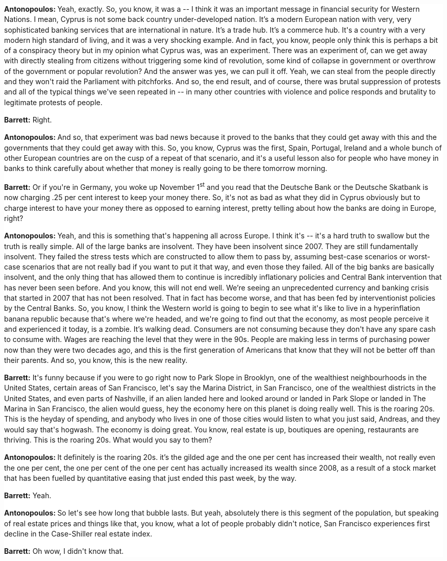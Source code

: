 <p><strong> Antonopoulos: </strong>Yeah, exactly. So, you know, it was a -- I think it was an important message in financial security for Western Nations. I mean, Cyprus is not some back country under-developed nation. It&rsquo;s a modern European nation with very, very sophisticated banking services that are international in nature. It&rsquo;s a trade hub. It&rsquo;s a commerce hub. It's a country with a very modern high standard of living, and it was a very shocking example. And in fact, you know, people only think this is perhaps a bit of a conspiracy theory but in my opinion what Cyprus was, was an experiment. There was an experiment of, can we get away with directly stealing from citizens without triggering some kind of revolution, some kind of collapse in government or overthrow of the government or popular revolution? And the answer was yes, we can pull it off. Yeah, we can steal from the people directly and they won't raid the Parliament with pitchforks. And so, the end result, and of course, there was brutal suppression of protests and all of the typical things we've seen repeated in -- in many other countries with violence and police responds and brutality to legitimate protests of people.</p>
<p><strong> Barrett:</strong> Right.</p>
<p><strong> Antonopoulos: </strong>And so, that experiment was bad news because it proved to the banks that they could get away with this and the governments that they could get away with this. So, you know, Cyprus was the first, Spain, Portugal, Ireland and a whole bunch of other European countries are on the cusp of a repeat of that scenario, and it's a useful lesson also for people who have money in banks to think carefully about whether that money is really going to be there tomorrow morning.</p>
<p><strong> Barrett:</strong> Or if you're in Germany, you woke up November 1<sup>st</sup> and you read that the Deutsche Bank or the Deutsche Skatbank is now charging .25 per cent interest to keep your money there. So, it's not as bad as what they did in Cyprus obviously but to charge interest to have your money there as opposed to earning interest, pretty telling about how the banks are doing in Europe, right?</p>
<p><strong> Antonopoulos: </strong>Yeah, and this is something that's happening all across Europe. I think it's -- it's a hard truth to swallow but the truth is really simple. All of the large banks are insolvent. They have been insolvent since 2007. They are still fundamentally insolvent. They failed the stress tests which are constructed to allow them to pass by, assuming best-case scenarios or worst-case scenarios that are not really bad if you want to put it that way, and even those they failed. All of the big banks are basically insolvent, and the only thing that has allowed them to continue is incredibly inflationary policies and Central Bank intervention that has never been seen before. And you know, this will not end well. We&rsquo;re seeing an unprecedented currency and banking crisis that started in 2007 that has not been resolved. That in fact has become worse, and that has been fed by interventionist policies by the Central Banks. So, you know, I think the Western world is going to begin to see what it's like to live in a hyperinflation banana republic because that's where we're headed, and we're going to find out that the economy, as most people perceive it and experienced it today, is a zombie. It&rsquo;s walking dead. Consumers are not consuming because they don't have any spare cash to consume with. Wages are reaching the level that they were in the 90s. People are making less in terms of purchasing power now than they were two decades ago, and this is the first generation of Americans that know that they will not be better off than their parents. And so, you know, this is the new reality.</p>
<p><strong> Barrett:</strong> It's funny because if you were to go right now to Park Slope in Brooklyn, one of the wealthiest neighbourhoods in the United States, certain areas of San Francisco, let's say the Marina District, in San Francisco, one of the wealthiest districts in the United States, and even parts of Nashville, if an alien landed here and looked around or landed in Park Slope or landed in The Marina in San Francisco, the alien would guess, hey the economy here on this planet is doing really well. This is the roaring 20s. This is the heyday of spending, and anybody who lives in one of those cities would listen to what you just said, Andreas, and they would say that's hogwash. The economy is doing great. You know, real estate is up, boutiques are opening, restaurants are thriving. This is the roaring 20s. What would you say to them?</p>
<p><strong> Antonopoulos: </strong>It definitely is the roaring 20s. it&rsquo;s the gilded age and the one per cent has increased their wealth, not really even the one per cent, the one per cent of the one per cent has actually increased its wealth since 2008, as a result of a stock market that has been fuelled by quantitative easing that just ended this past week, by the way.</p>
<p><strong> Barrett:</strong> Yeah.</p>
<p><strong> Antonopoulos: </strong>So let's see how long that bubble lasts. But yeah, absolutely there is this segment of the population, but speaking of real estate prices and things like that, you know, what a lot of people probably didn't notice, San Francisco experiences first decline in the Case-Shiller real estate index.</p>
<p><strong> Barrett:</strong> Oh wow, I didn't know that.</p>